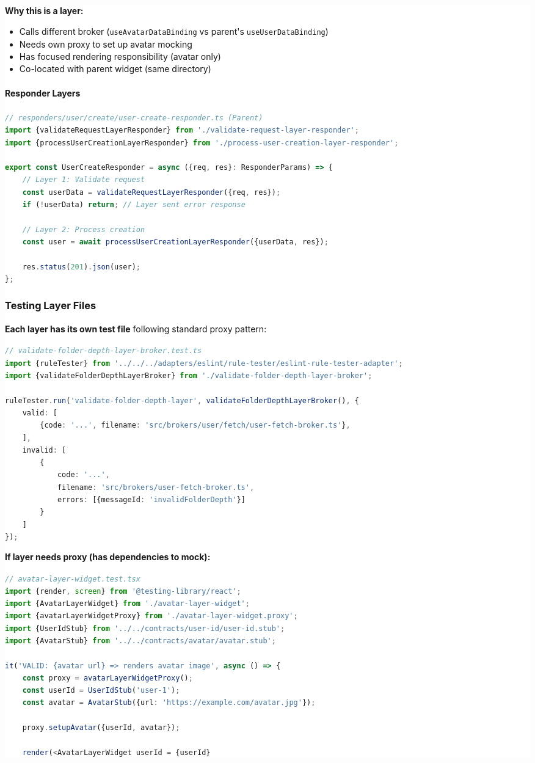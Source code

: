 **Why this is a layer:**

- Calls different broker (`useAvatarDataBinding` vs parent's `useUserDataBinding`)
- Needs own proxy to set up avatar mocking
- Has focused rendering responsibility (avatar only)
- Co-located with parent widget (same directory)

#### Responder Layers

```typescript
// responders/user/create/user-create-responder.ts (Parent)
import {validateRequestLayerResponder} from './validate-request-layer-responder';
import {processUserCreationLayerResponder} from './process-user-creation-layer-responder';

export const UserCreateResponder = async ({req, res}: ResponderParams) => {
    // Layer 1: Validate request
    const userData = validateRequestLayerResponder({req, res});
    if (!userData) return; // Layer sent error response

    // Layer 2: Process creation
    const user = await processUserCreationLayerResponder({userData, res});

    res.status(201).json(user);
};
```

### Testing Layer Files

**Each layer has its own test file** following standard proxy pattern:

```typescript
// validate-folder-depth-layer-broker.test.ts
import {ruleTester} from '../../../adapters/eslint/rule-tester/eslint-rule-tester-adapter';
import {validateFolderDepthLayerBroker} from './validate-folder-depth-layer-broker';

ruleTester.run('validate-folder-depth-layer', validateFolderDepthLayerBroker(), {
    valid: [
        {code: '...', filename: 'src/brokers/user/fetch/user-fetch-broker.ts'},
    ],
    invalid: [
        {
            code: '...',
            filename: 'src/brokers/user-fetch-broker.ts',
            errors: [{messageId: 'invalidFolderDepth'}]
        }
    ]
});
```

**If layer needs proxy (has dependencies to mock):**

```typescript
// avatar-layer-widget.test.tsx
import {render, screen} from '@testing-library/react';
import {AvatarLayerWidget} from './avatar-layer-widget';
import {avatarLayerWidgetProxy} from './avatar-layer-widget.proxy';
import {UserIdStub} from '../../contracts/user-id/user-id.stub';
import {AvatarStub} from '../../contracts/avatar/avatar.stub';

it('VALID: {avatar url} => renders avatar image', async () => {
    const proxy = avatarLayerWidgetProxy();
    const userId = UserIdStub('user-1');
    const avatar = AvatarStub({url: 'https://example.com/avatar.jpg'});

    proxy.setupAvatar({userId, avatar});

    render(<AvatarLayerWidget userId = {userId}
```